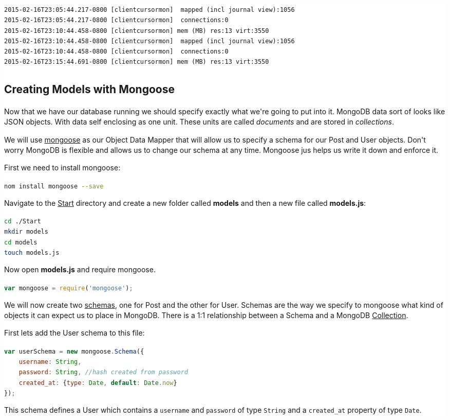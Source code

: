 ```
2015-02-16T23:05:44.217-0800 [clientcursormon]  mapped (incl journal view):1056
2015-02-16T23:05:44.217-0800 [clientcursormon]  connections:0
2015-02-16T23:10:44.458-0800 [clientcursormon] mem (MB) res:13 virt:3550
2015-02-16T23:10:44.458-0800 [clientcursormon]  mapped (incl journal view):1056
2015-02-16T23:10:44.458-0800 [clientcursormon]  connections:0
2015-02-16T23:15:44.691-0800 [clientcursormon] mem (MB) res:13 virt:3550
```

## Creating Models with Mongoose

Now that we have our database running we should specify exactly what we're going to put into it. MongoDB data sort of looks like JSON objects. With data self enclosing as one unit. These units are called *documents* and are stored in *collections*.

We will use [mongoose](http://npmjs.org/packages/mongoose) as our Object Data Mapper that will allow us to specify a schema for our Post and User objects. Don't worry MongoDB is flexible and allows us to change our schema at any time. Mongoose jus helps us write it down and enforce it.

First we need to install mongoose:

```bash
nom install mongoose --save
```

Navigate to the [Start](./Start) directory and create a new folder called **models** and then a new file called **models.js**:

```bash
cd ./Start
mkdir models
cd models
touch models.js
```

Now open **models.js** and require mongoose.

```js
var mongoose = require('mongoose');
```

We will now create two [schemas](http://mongoosejs.com/docs/guide.html), one for Post and the other for User. Schemas are the way we specify to mongoose what kind of objects it can expect us to place in MongoDB. There is a 1:1 relationship between a Schema and a MongoDB [Collection](http://mongodb.github.io/node-mongodb-native/api-generated/collection.html).

First lets add the User schema to this file:

```js
var userSchema = new mongoose.Schema({
	username: String,
	password: String, //hash created from password
	created_at: {type: Date, default: Date.now}
});
```

This schema defines a User which contains a `username` and `password` of type `String` and a `created_at` property of type `Date`.
